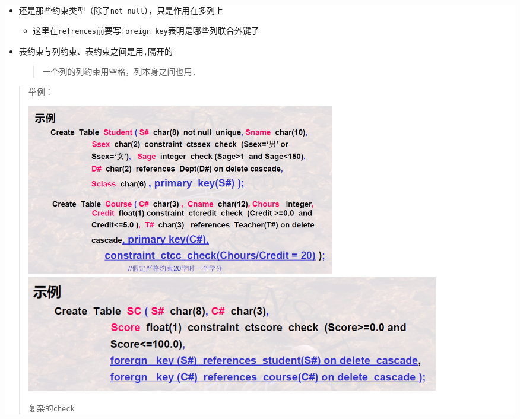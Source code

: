 -   还是那些约束类型（除了`not null`），只是作用在多列上

    -   这里在`refrences`前要写`foreign key`表明是哪些列联合外键了

-   表约束与列约束、表约束之间是用`,`隔开的

    >   一个列的列约束用空格，列本身之间也用`,`

>   举例：
>
>   <img src="README.assets/image-20221201124526860.png" alt="image-20221201124526860" style="zoom:50%;" /> 
>
>   <img src="README.assets/image-20221201124717215.png" alt="image-20221201124717215" style="zoom:67%;" /> 
>
>   复杂的`check`
>